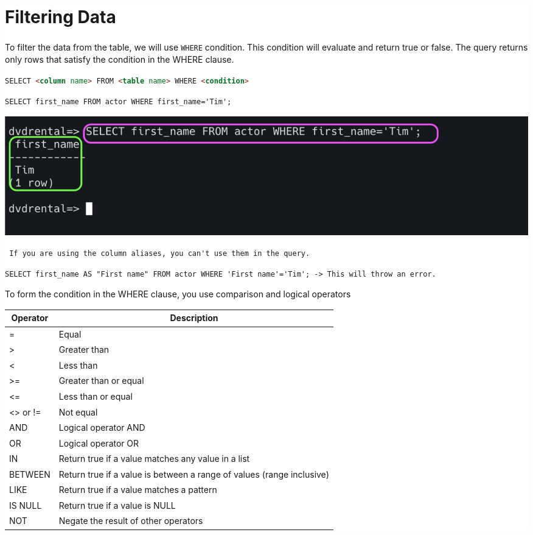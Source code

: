 # Filtering Data

To filter the data from the table, we will use `WHERE` condition. This condition will evaluate and return true or false.
The query returns only rows that satisfy the condition in the WHERE clause.

```html
SELECT <column name> FROM <table name> WHERE <condition>
```

```html
SELECT first_name FROM actor WHERE first_name='Tim';
```

![pg_16](../assets/pg_16.png)

` If you are using the column aliases, you can't use them in the query.` 

```html
SELECT first_name AS "First name" FROM actor WHERE 'First name'='Tim'; -> This will throw an error.
```

To form the condition in the WHERE clause, you use comparison and logical operators

| **Operator** | **Description**                                                       |
|--------------|-----------------------------------------------------------------------|
| =            | Equal                                                                 |
| >            | Greater than                                                          |
| <            | Less than                                                             |
| >=           | Greater than or equal                                                 |
| <=           | Less than or equal                                                    |
| <> or !=     | Not equal                                                             |
| AND          | Logical operator AND                                                  |
| OR           | Logical operator OR                                                   |
| IN           | Return true if a value matches any value in a list                    |
| BETWEEN      | Return true if a value is between a range of values (range inclusive) |
| LIKE         | Return true if a value matches a pattern                              |
| IS NULL      | Return true if a value is NULL                                        |
| NOT          | Negate the result of other operators                                  |
